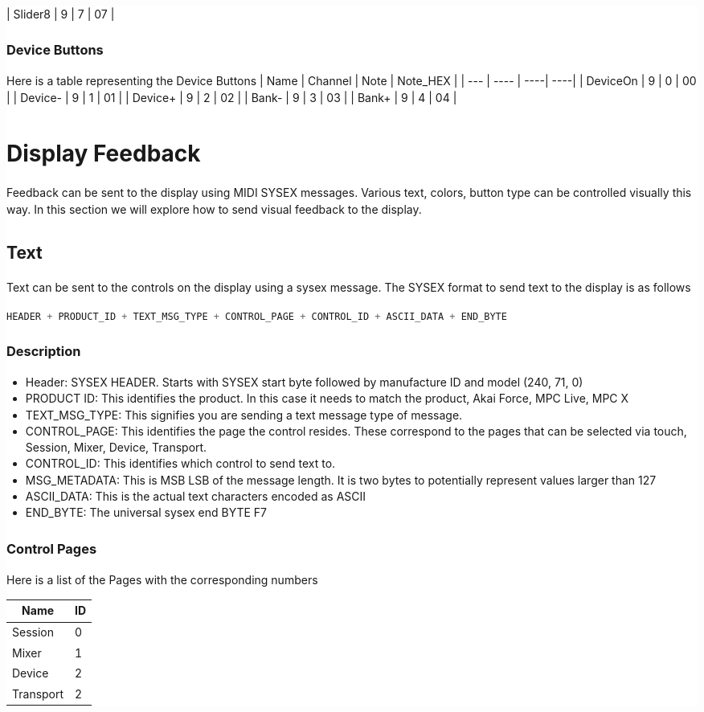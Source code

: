 | Slider8  | 9 | 7 | 07 |


### Device Buttons
Here is a table representing the Device Buttons
| Name | Channel | Note | Note_HEX |
| ---  | ----   | ----| ----|
| DeviceOn  | 9 | 0 | 00 |
| Device-  | 9 | 1 | 01 |
| Device+  | 9 | 2 | 02 |
| Bank-  | 9 | 3 | 03 |
| Bank+  | 9 | 4 | 04 |



# Display Feedback
Feedback can be sent to the display using MIDI SYSEX messages. Various text, colors, button type can be controlled visually this way. In this section we will explore how to send visual feedback to the display.

## Text
Text can be sent to the controls on the display using a sysex message. The SYSEX format to send text to the display is as follows

```python
HEADER + PRODUCT_ID + TEXT_MSG_TYPE + CONTROL_PAGE + CONTROL_ID + ASCII_DATA + END_BYTE
```
### Description
* Header: SYSEX HEADER. Starts with SYSEX start byte followed by manufacture ID and model (240, 71, 0)
* PRODUCT ID: This identifies the product. In this case it needs to match the product, Akai Force, MPC Live, MPC X
* TEXT_MSG_TYPE: This signifies you are sending a text message type of message.
* CONTROL_PAGE: This identifies the page the control resides. These correspond to the pages that can be selected via touch, Session, Mixer, Device, Transport.
* CONTROL_ID: This identifies which control to send text to.
* MSG_METADATA: This is MSB LSB of the message length. It is two bytes to potentially represent values larger than 127
* ASCII_DATA: This is the actual text characters encoded as ASCII
* END_BYTE: The universal sysex end BYTE F7

### Control Pages
Here is a list of the Pages with the corresponding numbers

| Name | ID |
| ---  | ----   | 
| Session  | 0 |
| Mixer  | 1 |
| Device  | 2 |
| Transport  | 2 |
